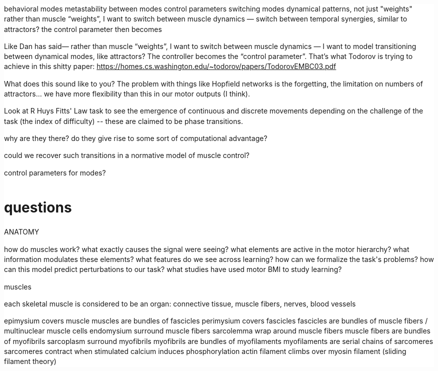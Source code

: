 behavioral modes
metastability between modes
control parameters switching modes
dynamical patterns, not just "weights"
rather than muscle “weights”, I want to switch between muscle dynamics — switch between temporal synergies, similar to attractors? the control parameter then becomes 

Like Dan has said— rather than muscle “weights”, I want to switch between muscle dynamics — I want to model transitioning between dynamical modes, like attractors? The controller becomes the “control parameter”. That’s what Todorov is trying to achieve in this shitty paper: https://homes.cs.washington.edu/~todorov/papers/TodorovEMBC03.pdf

What does this sound like to you? The problem with things like Hopfield networks is the forgetting, the limitation on numbers of attractors… we have more flexibility than this in our motor outputs (I think). 

Look at R Huys Fitts' Law task to see the emergence of continuous and discrete movements depending on the challenge of the task (the index of difficulty) -- these are claimed to be phase transitions. 

why are they there? do they give rise to some sort of computational advantage?

could we recover such transitions in a normative model of muscle control?

control parameters for modes? 

# questions 

ANATOMY

how do muscles work?
what exactly causes the signal were seeing?	
	what elements are active in the motor hierarchy?
	what information modulates these elements?
what features do we see across learning?
how can we formalize the task's problems?
how can this model predict perturbations to our task?
what studies have used motor BMI to study learning?


muscles

each skeletal muscle is considered to be an organ:
connective tissue, muscle fibers, nerves, blood vessels

epimysium covers muscle
muscles are bundles of fascicles
perimysium covers fascicles
fascicles are bundles of muscle fibers / multinuclear muscle cells
endomysium surround muscle fibers
sarcolemma wrap around muscle fibers 
muscle fibers are bundles of myofibrils
sarcoplasm surround myofibrils
myofibrils are bundles of myofilaments
myofilaments are serial chains of sarcomeres
sarcomeres contract when stimulated
calcium induces phosphorylation 
actin filament climbs over myosin filament
(sliding filament theory)
